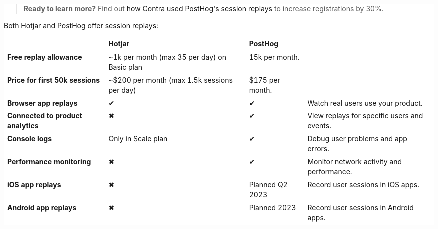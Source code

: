 > **Ready to learn more?** Find out [how Contra used PostHog's session replays](/customers/contra) to increase registrations by 30%. 

Both Hotjar and PostHog offer session replays:

<div className="overflow-x-auto -mx-5 px-5">
<table className="w-full mt-4" style="min-width: 600px;">
    <thead>
        <tr>
			<td className="w-3/12"></td>
            <td><strong>Hotjar</strong></td>
            <td><strong>PostHog</strong></td>
            <td></td>
        </tr>
    </thead>
    <tbody>
        <tr>
            <td><strong>Free replay allowance</strong></td>
            <td className="text-center">~1k per month (max 35 per day) on Basic plan</td>
            <td className="text-center">15k per month.</td>
            <td></td>
        </tr>
        <tr>
            <td><strong>Price for first 50k sessions</strong></td>
            <td className="text-center">~$200 per month (max 1.5k sessions per day)</td>
            <td className="text-center">$175 per month.</td>
            <td></td>
        </tr>
        <tr>
            <td><strong>Browser app replays</strong></td>
            <td className="text-center"><span className="text-green text-lg">✔</span></td>
            <td className="text-center"><span className="text-green text-lg">✔</span></td>
            <td>Watch real users use your product.</td>
        </tr>
        <tr>
            <td><strong>Connected to product analytics</strong></td>
            <td className="text-center"><span className="text-red text-lg">✖</span></td>
            <td className="text-center"><span className="text-green text-lg">✔</span></td>
            <td>View replays for specific users and events.</td>
        </tr>
        <tr>
            <td><strong>Console logs</strong></td>
            <td className="text-center">Only in Scale plan</td>
            <td className="text-center"><span className="text-green text-lg">✔</span></td>
            <td>Debug user problems and app errors.</td>
        </tr>
        <tr>
            <td><strong>Performance monitoring</strong></td>
            <td className="text-center"><span className="text-red text-lg">✖</span></td>
            <td className="text-center"><span className="text-green text-lg">✔</span></td>
            <td>Monitor network activity and performance.</td>
        </tr>   
        <tr>
            <td><strong>iOS app replays</strong></td>
            <td className="text-center"><span className="text-red text-lg">✖</span></td>
            <td className="text-center">Planned Q2 2023</td>
            <td>Record user sessions in iOS apps.</td>
        </tr>
        <tr>
            <td><strong>Android app replays</strong></td>
            <td className="text-center"><span className="text-red text-lg">✖</span></td>
            <td className="text-center">Planned 2023</td>
            <td>Record user sessions in Android apps.</td>
        </tr>     